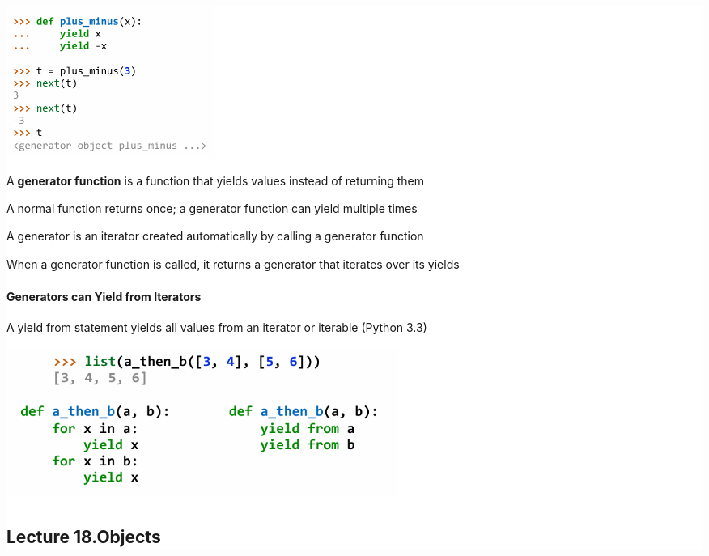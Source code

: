 <img src="images/image-20251022090544105.png" alt="image-20251022090544105" style="zoom:50%;" />

A **generator function** is a function that yields values instead of returning them  

A normal function returns once; a generator function can yield multiple times  

A generator is an iterator created automatically by calling a generator function  

When a generator function is called, it returns a generator that iterates over its yields



#### Generators can Yield from Iterators

 A yield from statement yields all values from an iterator or iterable (Python 3.3)

<img src="image/image-20241204213644045.png" alt="image-20241204213644045" style="zoom: 67%;" />





## Lecture 18.Objects
